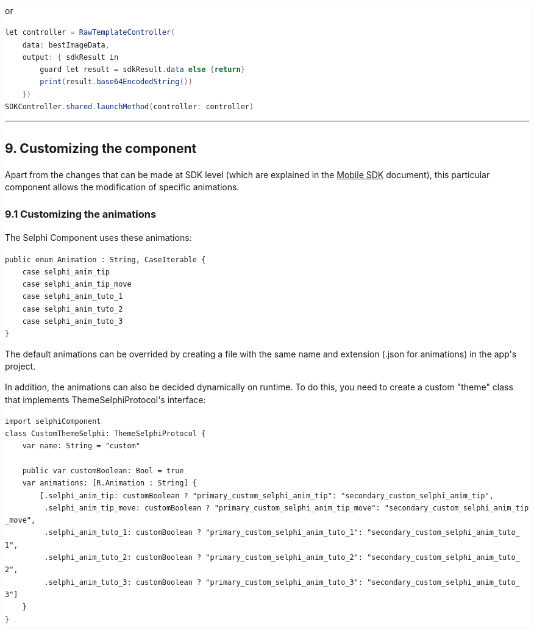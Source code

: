 or

```java
let controller = RawTemplateController(
	data: bestImageData,
	output: { sdkResult in
		guard let result = sdkResult.data else {return}
		print(result.base64EncodedString())
	})
SDKController.shared.launchMethod(controller: controller)
```

---

## 9. Customizing the component

Apart from the changes that can be made at SDK level (which are
explained in the [Mobile SDK](./Mobile_SDK) document), this particular component allows the modification of specific
animations.

### 9.1 Customizing the animations

The Selphi Component uses these animations:

```
public enum Animation : String, CaseIterable {
	case selphi_anim_tip
	case selphi_anim_tip_move
	case selphi_anim_tuto_1
	case selphi_anim_tuto_2
	case selphi_anim_tuto_3
}
```

The default animations can be overrided by creating a file with the same name and extension (.json for animations) in the app's project.

In addition, the animations can also be decided dynamically on runtime. To do this, you need to create a custom "theme" class that implements ThemeSelphiProtocol's interface:

```
import selphiComponent
class CustomThemeSelphi: ThemeSelphiProtocol {
	var name: String = "custom"

	public var customBoolean: Bool = true
	var animations: [R.Animation : String] {
		[.selphi_anim_tip: customBoolean ? "primary_custom_selphi_anim_tip": "secondary_custom_selphi_anim_tip",
		 .selphi_anim_tip_move: customBoolean ? "primary_custom_selphi_anim_tip_move": "secondary_custom_selphi_anim_tip_move",
		 .selphi_anim_tuto_1: customBoolean ? "primary_custom_selphi_anim_tuto_1": "secondary_custom_selphi_anim_tuto_1",
		 .selphi_anim_tuto_2: customBoolean ? "primary_custom_selphi_anim_tuto_2": "secondary_custom_selphi_anim_tuto_2",
		 .selphi_anim_tuto_3: customBoolean ? "primary_custom_selphi_anim_tuto_3": "secondary_custom_selphi_anim_tuto_3"]
	}
}
```
